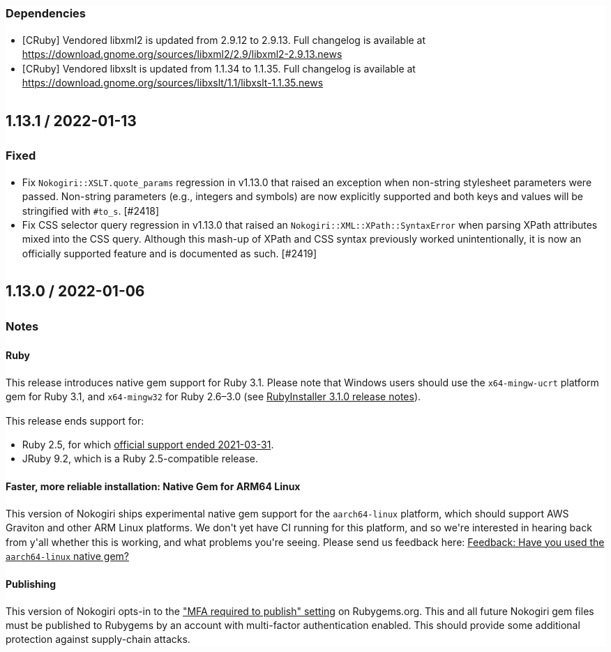 
### Dependencies

* [CRuby] Vendored libxml2 is updated from 2.9.12 to 2.9.13. Full changelog is available at https://download.gnome.org/sources/libxml2/2.9/libxml2-2.9.13.news
* [CRuby] Vendored libxslt is updated from 1.1.34 to 1.1.35. Full changelog is available at https://download.gnome.org/sources/libxslt/1.1/libxslt-1.1.35.news


## 1.13.1 / 2022-01-13

### Fixed

* Fix `Nokogiri::XSLT.quote_params` regression in v1.13.0 that raised an exception when non-string stylesheet parameters were passed. Non-string parameters (e.g., integers and symbols) are now explicitly supported and both keys and values will be stringified with `#to_s`. [#2418]
* Fix CSS selector query regression in v1.13.0 that raised an `Nokogiri::XML::XPath::SyntaxError` when parsing XPath attributes mixed into the CSS query. Although this mash-up of XPath and CSS syntax previously worked unintentionally, it is now an officially supported feature and is documented as such. [#2419]


## 1.13.0 / 2022-01-06

### Notes

#### Ruby

This release introduces native gem support for Ruby 3.1. Please note that Windows users should use the `x64-mingw-ucrt` platform gem for Ruby 3.1, and `x64-mingw32` for Ruby 2.6&ndash;3.0 (see [RubyInstaller 3.1.0 release notes](https://rubyinstaller.org/2021/12/31/rubyinstaller-3.1.0-1-released.html)).

This release ends support for:

* Ruby 2.5, for which [official support ended 2021-03-31](https://www.ruby-lang.org/en/downloads/branches/).
* JRuby 9.2, which is a Ruby 2.5-compatible release.


#### Faster, more reliable installation: Native Gem for ARM64 Linux

This version of Nokogiri ships experimental native gem support for the `aarch64-linux` platform, which should support AWS Graviton and other ARM Linux platforms. We don't yet have CI running for this platform, and so we're interested in hearing back from y'all whether this is working, and what problems you're seeing. Please send us feedback here: [Feedback: Have you used the `aarch64-linux` native gem?](https://github.com/sparklemotion/nokogiri/discussions/2359)


#### Publishing

This version of Nokogiri opts-in to the ["MFA required to publish" setting](https://guides.rubygems.org/mfa-requirement-opt-in/) on Rubygems.org. This and all future Nokogiri gem files must be published to Rubygems by an account with multi-factor authentication enabled. This should provide some additional protection against supply-chain attacks.
